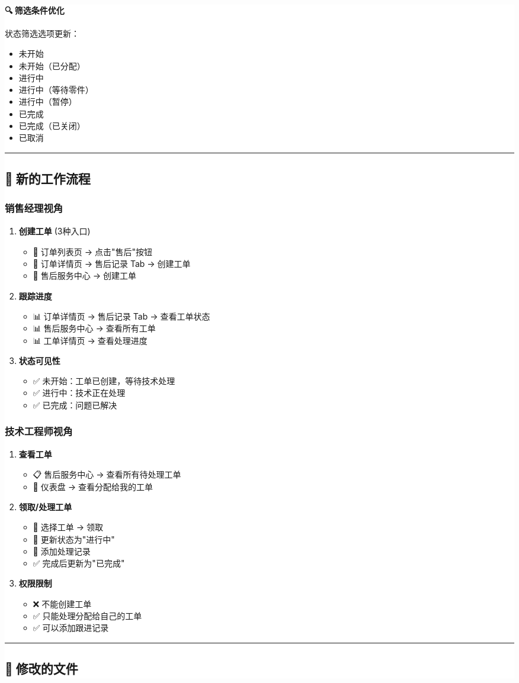#### 🔍 筛选条件优化

状态筛选选项更新：
- 未开始
- 未开始（已分配）
- 进行中
- 进行中（等待零件）
- 进行中（暂停）
- 已完成
- 已完成（已关闭）
- 已取消

---

## 🎯 新的工作流程

### 销售经理视角

1. **创建工单** (3种入口)
   - 📍 订单列表页 → 点击"售后"按钮
   - 📍 订单详情页 → 售后记录 Tab → 创建工单
   - 📍 售后服务中心 → 创建工单

2. **跟踪进度**
   - 📊 订单详情页 → 售后记录 Tab → 查看工单状态
   - 📊 售后服务中心 → 查看所有工单
   - 📊 工单详情页 → 查看处理进度

3. **状态可见性**
   - ✅ 未开始：工单已创建，等待技术处理
   - ✅ 进行中：技术正在处理
   - ✅ 已完成：问题已解决

### 技术工程师视角

1. **查看工单**
   - 📋 售后服务中心 → 查看所有待处理工单
   - 🔔 仪表盘 → 查看分配给我的工单

2. **领取/处理工单**
   - 🎯 选择工单 → 领取
   - 🔧 更新状态为"进行中"
   - 📝 添加处理记录
   - ✅ 完成后更新为"已完成"

3. **权限限制**
   - ❌ 不能创建工单
   - ✅ 只能处理分配给自己的工单
   - ✅ 可以添加跟进记录

---

## 📂 修改的文件
